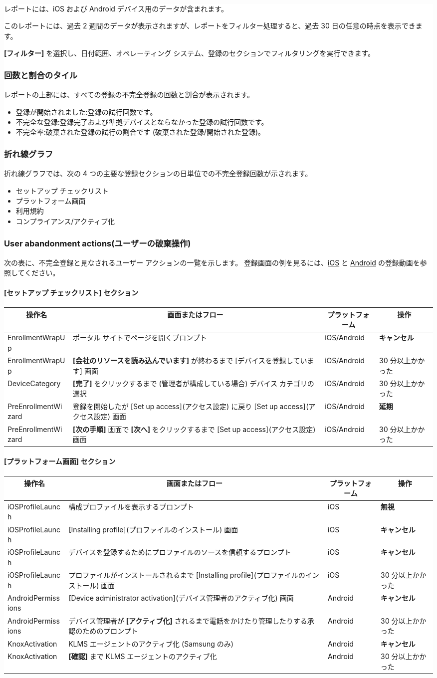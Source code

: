 レポートには、iOS および Android デバイス用のデータが含まれます。

このレポートには、過去 2 週間のデータが表示されますが、レポートをフィルター処理すると、過去 30 日の任意の時点を表示できます。

**[フィルター]** を選択し、日付範囲、オペレーティング システム、登録のセクションでフィルタリングを実行できます。

### <a name="number-and-percentage-tiles"></a>回数と割合のタイル

レポートの上部には、すべての登録の不完全登録の回数と割合が表示されます。

- 登録が開始されました:登録の試行回数です。
- 不完全な登録:登録完了および準拠デバイスとならなかった登録の試行回数です。
- 不完全率:破棄された登録の試行の割合です (破棄された登録/開始された登録)。

### <a name="line-graph"></a>折れ線グラフ

折れ線グラフでは、次の 4 つの主要な登録セクションの日単位での不完全登録回数が示されます。

- セットアップ チェックリスト
- プラットフォーム画面
- 利用規約
- コンプライアンス/アクティブ化

### <a name="user-abandonment-actions"></a>User abandonment actions\(ユーザーの破棄操作\)

次の表に、不完全登録と見なされるユーザー アクションの一覧を示します。 登録画面の例を見るには、[iOS](https://channel9.msdn.com/Series/IntuneEnrollment/iOS-Enrollment) と [Android](https://channel9.msdn.com/Series/IntuneEnrollment/Android-Enrollment) の登録動画を参照してください。 


#### <a name="setup-checklist-section"></a>[セットアップ チェックリスト] セクション

| 操作名 | 画面またはフロー | プラットフォーム | 操作 |
| ---- |---- |---- |---- |
| EnrollmentWrapUp | ポータル サイトでページを開くプロンプト | iOS/Android | **キャンセル** |
| EnrollmentWrapUp | **[会社のリソースを読み込んでいます]** が終わるまで [デバイスを登録しています] 画面 | iOS/Android | 30 分以上かかった |
| DeviceCategory | **[完了]** をクリックするまで (管理者が構成している場合) デバイス カテゴリの選択 | iOS/Android | 30 分以上かかった |
| PreEnrollmentWizard | 登録を開始したが [Set up access]\(アクセス設定\) に戻り [Set up access]\(アクセス設定\) 画面 | iOS/Android| **延期** |
| PreEnrollmentWizard | **[次の手順]** 画面で **[次へ]** をクリックするまで [Set up access]\(アクセス設定\) 画面 | iOS/Android | 30 分以上かかった |

#### <a name="platform-screens-section"></a>[プラットフォーム画面] セクション

| 操作名 | 画面またはフロー | プラットフォーム | 操作 |
| ---- |---- |---- |---- |
| iOSProfileLaunch | 構成プロファイルを表示するプロンプト | iOS | **無視** |
| iOSProfileLaunch | [Installing profile]\(プロファイルのインストール\) 画面 | iOS | **キャンセル** |
| iOSProfileLaunch | デバイスを登録するためにプロファイルのソースを信頼するプロンプト | iOS | **キャンセル** |
| iOSProfileLaunch | プロファイルがインストールされるまで [Installing profile]\(プロファイルのインストール\) 画面 | iOS | 30 分以上かかった |
| AndroidPermissions | [Device administrator activation]\(デバイス管理者のアクティブ化\) 画面 | Android | **キャンセル** |
| AndroidPermissions | デバイス管理者が **[アクティブ化]** されるまで電話をかけたり管理したりする承認のためのプロンプト | Android | 30 分以上かかった |
| KnoxActivation | KLMS エージェントのアクティブ化 (Samsung のみ) | Android| **キャンセル** |
| KnoxActivation | **[確認]** まで KLMS エージェントのアクティブ化 | Android | 30 分以上かかった|

